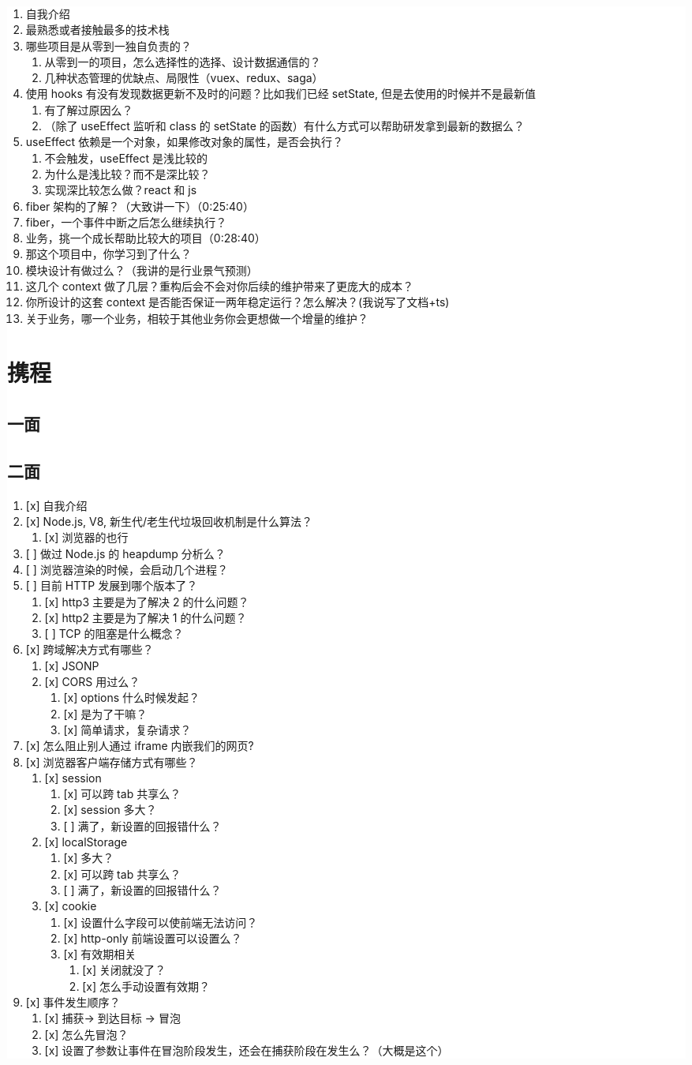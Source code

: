 1. 自我介绍
2. 最熟悉或者接触最多的技术栈
3. 哪些项目是从零到一独自负责的？
   1. 从零到一的项目，怎么选择性的选择、设计数据通信的？
   2. 几种状态管理的优缺点、局限性（vuex、redux、saga）
4. 使用 hooks 有没有发现数据更新不及时的问题？比如我们已经 setState, 但是去使用的时候并不是最新值
   1. 有了解过原因么？
   2. （除了 useEffect 监听和 class 的 setState 的函数）有什么方式可以帮助研发拿到最新的数据么？
5. useEffect 依赖是一个对象，如果修改对象的属性，是否会执行？
   1. 不会触发，useEffect 是浅比较的
   2. 为什么是浅比较？而不是深比较？
   3. 实现深比较怎么做？react 和 js
6. fiber 架构的了解？（大致讲一下）（0:25:40）
7. fiber，一个事件中断之后怎么继续执行？
8. 业务，挑一个成长帮助比较大的项目（0:28:40）
9. 那这个项目中，你学习到了什么？
10. 模块设计有做过么？（我讲的是行业景气预测）
11. 这几个 context 做了几层？重构后会不会对你后续的维护带来了更庞大的成本？
12. 你所设计的这套 context 是否能否保证一两年稳定运行？怎么解决？(我说写了文档+ts)
13. 关于业务，哪一个业务，相较于其他业务你会更想做一个增量的维护？

# 携程

## 一面

## 二面

1. [x] 自我介绍
2. [x] Node.js, V8, 新生代/老生代垃圾回收机制是什么算法？
   1. [x] 浏览器的也行
3. [ ] 做过 Node.js 的 heapdump 分析么？
4. [ ] 浏览器渲染的时候，会启动几个进程？
5. [ ] 目前 HTTP 发展到哪个版本了？
   1. [x] http3 主要是为了解决 2 的什么问题？
   2. [x] http2 主要是为了解决 1 的什么问题？
   3. [ ] TCP 的阻塞是什么概念？
6. [x] 跨域解决方式有哪些？
   1. [x] JSONP
   2. [x] CORS 用过么？
      1. [x] options 什么时候发起？
      2. [x] 是为了干嘛？
      3. [x] 简单请求，复杂请求？
7. [x] 怎么阻止别人通过 iframe 内嵌我们的网页?
8. [x] 浏览器客户端存储方式有哪些？
   1. [x] session
      1. [x] 可以跨 tab 共享么？
      2. [x] session 多大？
      3. [ ] 满了，新设置的回报错什么？
   2. [x] localStorage
      1. [x] 多大？
      2. [x] 可以跨 tab 共享么？
      3. [ ] 满了，新设置的回报错什么？
   3. [x] cookie
      1. [x] 设置什么字段可以使前端无法访问？
      2. [x] http-only 前端设置可以设置么？
      3. [x] 有效期相关
         1. [x] 关闭就没了？
         2. [x] 怎么手动设置有效期？
9. [x] 事件发生顺序？
   1. [x] 捕获-> 到达目标 -> 冒泡
   2. [x] 怎么先冒泡？
   3. [x] 设置了参数让事件在冒泡阶段发生，还会在捕获阶段在发生么？（大概是这个）